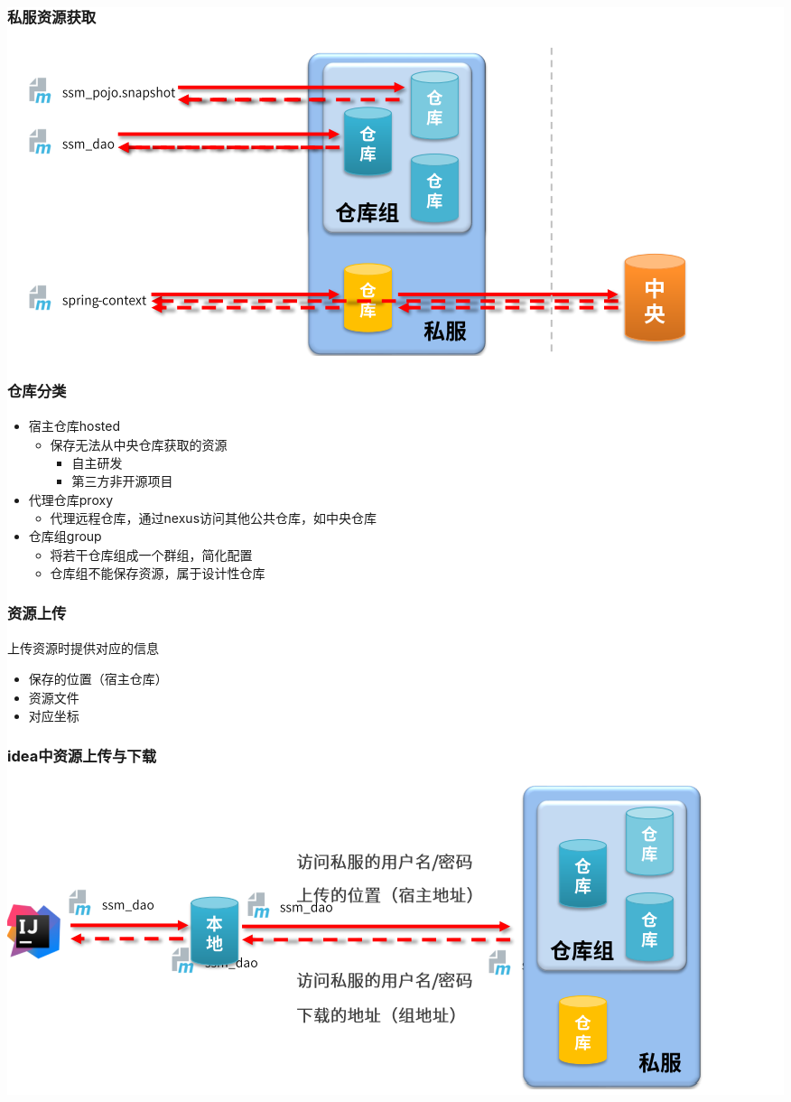 ### 私服资源获取

![image-20210905214133966](img/image-20210905214133966.png)

### 仓库分类

- 宿主仓库hosted
  - 保存无法从中央仓库获取的资源
    - 自主研发
    - 第三方非开源项目
- 代理仓库proxy
  - 代理远程仓库，通过nexus访问其他公共仓库，如中央仓库
- 仓库组group
  - 将若干仓库组成一个群组，简化配置
  - 仓库组不能保存资源，属于设计性仓库

### 资源上传

上传资源时提供对应的信息

- 保存的位置（宿主仓库）
- 资源文件
- 对应坐标

### idea中资源上传与下载

![image-20210905214504469](img/image-20210905214504469.png)
